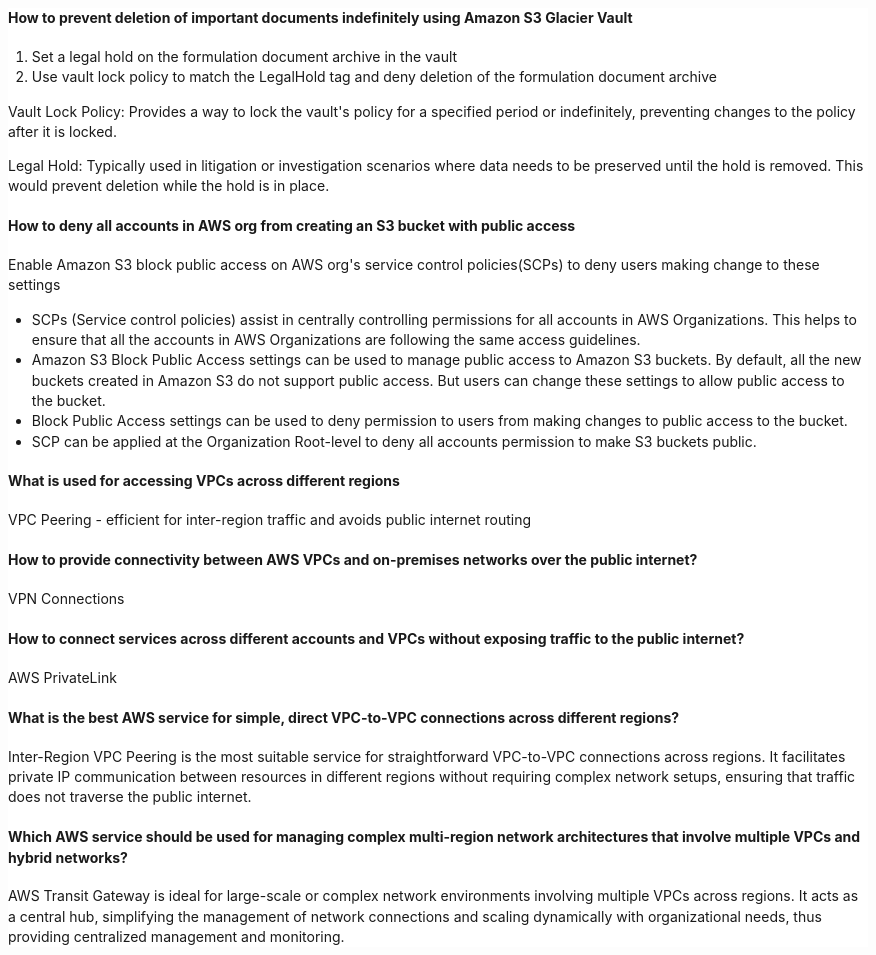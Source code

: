 #### How to prevent deletion of important documents indefinitely using Amazon S3 Glacier Vault

1. Set a legal hold on the formulation document archive in the vault
2. Use vault lock policy to match the LegalHold tag and deny deletion of the formulation document archive

Vault Lock Policy: Provides a way to lock the vault's policy for a specified period or indefinitely, preventing changes to the policy after it is locked.

Legal Hold: Typically used in litigation or investigation scenarios where data needs to be preserved until the hold is removed. This would prevent deletion while the hold is in place.


#### How to deny all accounts in AWS org from creating an S3 bucket with public access

Enable Amazon S3 block public access on AWS org's service control policies(SCPs) to deny users making change to these settings

- SCPs (Service control policies) assist in centrally controlling permissions for all accounts in AWS Organizations. This helps to ensure that all the accounts in AWS Organizations are following the same access guidelines.
- Amazon S3 Block Public Access settings can be used to manage public access to Amazon S3 buckets. By default, all the new buckets created in Amazon S3 do not support public access. But users can change these settings to allow public access to the bucket.
- Block Public Access settings can be used to deny permission to users from making changes to public access to the bucket.
- SCP can be applied at the Organization Root-level to deny all accounts permission to make S3 buckets public.

#### What is used for accessing VPCs across different regions
VPC Peering - efficient for inter-region traffic and avoids public internet routing

#### How to provide connectivity between AWS VPCs and on-premises networks over the public internet?
VPN Connections

#### How to connect services across different accounts and VPCs without exposing traffic to the public internet?
AWS PrivateLink

#### What is the best AWS service for simple, direct VPC-to-VPC connections across different regions?
Inter-Region VPC Peering is the most suitable service for straightforward VPC-to-VPC connections across regions. It facilitates private IP communication between resources in different regions without requiring complex network setups, ensuring that traffic does not traverse the public internet.

#### Which AWS service should be used for managing complex multi-region network architectures that involve multiple VPCs and hybrid networks?
AWS Transit Gateway is ideal for large-scale or complex network environments involving multiple VPCs across regions. It acts as a central hub, simplifying the management of network connections and scaling dynamically with organizational needs, thus providing centralized management and monitoring.
